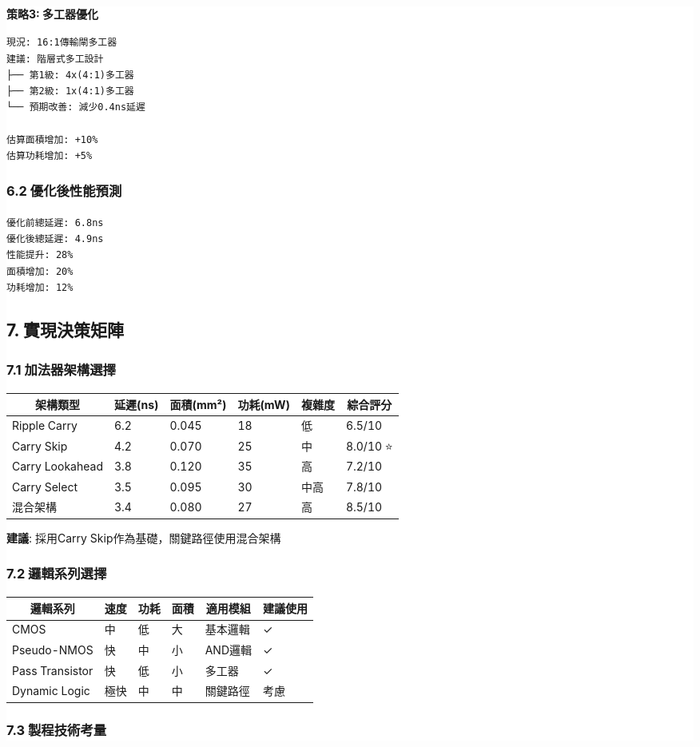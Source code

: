 **策略3: 多工器優化**
```
現況: 16:1傳輸閘多工器
建議: 階層式多工設計
├── 第1級: 4x(4:1)多工器
├── 第2級: 1x(4:1)多工器
└── 預期改善: 減少0.4ns延遲

估算面積增加: +10%
估算功耗增加: +5%
```

### 6.2 優化後性能預測
```
優化前總延遲: 6.8ns
優化後總延遲: 4.9ns
性能提升: 28%
面積增加: 20%
功耗增加: 12%
```

## 7. 實現決策矩陣

### 7.1 加法器架構選擇

| 架構類型 | 延遲(ns) | 面積(mm²) | 功耗(mW) | 複雜度 | 綜合評分 |
|---------|---------|-----------|----------|--------|----------|
| Ripple Carry | 6.2 | 0.045 | 18 | 低 | 6.5/10 |
| Carry Skip | 4.2 | 0.070 | 25 | 中 | 8.0/10 ⭐ |
| Carry Lookahead | 3.8 | 0.120 | 35 | 高 | 7.2/10 |
| Carry Select | 3.5 | 0.095 | 30 | 中高 | 7.8/10 |
| 混合架構 | 3.4 | 0.080 | 27 | 高 | 8.5/10 |

**建議**: 採用Carry Skip作為基礎，關鍵路徑使用混合架構

### 7.2 邏輯系列選擇

| 邏輯系列 | 速度 | 功耗 | 面積 | 適用模組 | 建議使用 |
|---------|------|------|------|----------|----------|
| CMOS | 中 | 低 | 大 | 基本邏輯 | ✓ |
| Pseudo-NMOS | 快 | 中 | 小 | AND邏輯 | ✓ |
| Pass Transistor | 快 | 低 | 小 | 多工器 | ✓ |
| Dynamic Logic | 極快 | 中 | 中 | 關鍵路徑 | 考慮 |

### 7.3 製程技術考量
